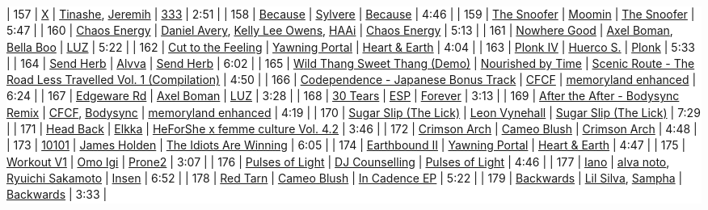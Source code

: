 | 157 | [X](https://open.spotify.com/track/3LUvWNx3ceBjsOeuDOMEsl) | [Tinashe](https://open.spotify.com/artist/0NIIxcxNHmOoyBx03SfTCD), [Jeremih](https://open.spotify.com/artist/3KV3p5EY4AvKxOlhGHORLg) | [333](https://open.spotify.com/album/0LHqiYYOsVM9lh9c9w0G1j) | 2:51 |
| 158 | [Because](https://open.spotify.com/track/2KA9ueqwrLd003UHqmC2MF) | [Sylvere](https://open.spotify.com/artist/6Uaezuj0rByRvQHRujnBcp) | [Because](https://open.spotify.com/album/4UieVzn9OwP8v0WGUykAir) | 4:46 |
| 159 | [The Snoofer](https://open.spotify.com/track/4yFiV8qwdQ2n1cF1l4BYWJ) | [Moomin](https://open.spotify.com/artist/5GyUtaUuEnR7uhRF3jDj4s) | [The Snoofer](https://open.spotify.com/album/3Umz8bZx4SbTFeyjS5x7Pb) | 5:47 |
| 160 | [Chaos Energy](https://open.spotify.com/track/4S1tnT9D73oTaGfihIGkOf) | [Daniel Avery](https://open.spotify.com/artist/1EULJuDFWpZ9xg4YwtUGGt), [Kelly Lee Owens](https://open.spotify.com/artist/5eitAUlYmlha3LLWg7aBn5), [HAAi](https://open.spotify.com/artist/0pkLgeB9j465x1QB2kRoy4) | [Chaos Energy](https://open.spotify.com/album/7cNZnFUMk3PSgW7ljGszFV) | 5:13 |
| 161 | [Nowhere Good](https://open.spotify.com/track/4kelCn9OAPBUtQg6CUXv8M) | [Axel Boman](https://open.spotify.com/artist/59qo8jHDlC1i30HVjQQW3O), [Bella Boo](https://open.spotify.com/artist/1Rwokb27xxRMZC0zWA8i6C) | [LUZ](https://open.spotify.com/album/2Xh5yUHosjfKq2B0ud0c98) | 5:22 |
| 162 | [Cut to the Feeling](https://open.spotify.com/track/5HCVU3HmfkeLVR1gPhwaWk) | [Yawning Portal](https://open.spotify.com/artist/68fiKpJLoB94P1fLMZTZbC) | [Heart & Earth](https://open.spotify.com/album/4z6l1hnrwl1UlYcSMKu0mS) | 4:04 |
| 163 | [Plonk IV](https://open.spotify.com/track/3f7hRh1hz2sDxSX1uhzi6e) | [Huerco S.](https://open.spotify.com/artist/0Wy3xgOTkgtDlT9wJsOQjy) | [Plonk](https://open.spotify.com/album/0URcDAZuAvHu1pNFPekiL5) | 5:33 |
| 164 | [Send Herb](https://open.spotify.com/track/1COOihQPkJyKaXY1KHozHu) | [Alvva](https://open.spotify.com/artist/5hopXl1FsmJN319Q6dK3lv) | [Send Herb](https://open.spotify.com/album/2It3D3ylhntF2n0P9RHnee) | 6:02 |
| 165 | [Wild Thang Sweet Thang \(Demo\)](https://open.spotify.com/track/30SmSqeYSe6cd3vEESVOuC) | [Nourished by Time](https://open.spotify.com/artist/7zNkqI6qRr0OJ4XO1Pw29g) | [Scenic Route \- The Road Less Travelled Vol\. 1 \(Compilation\)](https://open.spotify.com/album/70AivDpenFkFM1tYl7v4Yx) | 4:50 |
| 166 | [Codependence \- Japanese Bonus Track](https://open.spotify.com/track/4PT7of6QwaKMTTfK2ugEUo) | [CFCF](https://open.spotify.com/artist/73IRHBhotETMmgvRCEyTCS) | [memoryland enhanced](https://open.spotify.com/album/5sZPUIuGwiLmESF5oUYHDs) | 6:24 |
| 167 | [Edgeware Rd](https://open.spotify.com/track/065b8KcYPA1eaF8qROGehC) | [Axel Boman](https://open.spotify.com/artist/59qo8jHDlC1i30HVjQQW3O) | [LUZ](https://open.spotify.com/album/2Xh5yUHosjfKq2B0ud0c98) | 3:28 |
| 168 | [30 Tears](https://open.spotify.com/track/73tbEnfo0vb7UAdGQe7d4e) | [ESP](https://open.spotify.com/artist/0G2H8XIsqcdI5GJrYdRRPa) | [Forever](https://open.spotify.com/album/41ZVcjCy19SruijxVQDHDA) | 3:13 |
| 169 | [After the After \- Bodysync Remix](https://open.spotify.com/track/5Kuxu6ZaNOdUHsyBpPbZ8P) | [CFCF](https://open.spotify.com/artist/73IRHBhotETMmgvRCEyTCS), [Bodysync](https://open.spotify.com/artist/34KMxwDAHIvM7Kwt1PcClb) | [memoryland enhanced](https://open.spotify.com/album/5sZPUIuGwiLmESF5oUYHDs) | 4:19 |
| 170 | [Sugar Slip \(The Lick\)](https://open.spotify.com/track/5UO7CG5ZcPcBv84sVt6La3) | [Leon Vynehall](https://open.spotify.com/artist/2o7L9DNcmzocYll1o0GGTU) | [Sugar Slip \(The Lick\)](https://open.spotify.com/album/2Tc8SVrRxfo3LZC5ENI0FK) | 7:29 |
| 171 | [Head Back](https://open.spotify.com/track/25XeeZe1GNgCsnjJwubdMW) | [Elkka](https://open.spotify.com/artist/5Ly0z60jjgsY4rkmjRFtPS) | [HeForShe x femme culture Vol\. 4.2](https://open.spotify.com/album/4grlb18lV3GveEKQqlAjJG) | 3:46 |
| 172 | [Crimson Arch](https://open.spotify.com/track/6kqLDMdqgbgCsLbsSlWRjo) | [Cameo Blush](https://open.spotify.com/artist/2Lx2CAHHQ2IC1iXjS6Y70v) | [Crimson Arch](https://open.spotify.com/album/0BPMNld8mBFvWzuyj48v9y) | 4:48 |
| 173 | [10101](https://open.spotify.com/track/44xKWbVTwelhifKeKJJba9) | [James Holden](https://open.spotify.com/artist/15e0X6NuMsVuHi7AZhcfyI) | [The Idiots Are Winning](https://open.spotify.com/album/2AoS2OI3y6wHDeZ5KfSw13) | 6:05 |
| 174 | [Earthbound II](https://open.spotify.com/track/76pZTg1ONU1hRpvAjbZZGn) | [Yawning Portal](https://open.spotify.com/artist/68fiKpJLoB94P1fLMZTZbC) | [Heart & Earth](https://open.spotify.com/album/4z6l1hnrwl1UlYcSMKu0mS) | 4:47 |
| 175 | [Workout V1](https://open.spotify.com/track/6IyVkvHoRcJK0RjJnn0M2p) | [Omo Igi](https://open.spotify.com/artist/0vQynRdOSusKXht18K5fi3) | [Prone2](https://open.spotify.com/album/6Y2FhoIets5OySyUYuIExl) | 3:07 |
| 176 | [Pulses of Light](https://open.spotify.com/track/3Pb9BgklV5BiAeOSSRklHh) | [DJ Counselling](https://open.spotify.com/artist/4wtM4f9PYov4bMpCoG4Wac) | [Pulses of Light](https://open.spotify.com/album/4T0CTWKVRiKGjBs10feLYp) | 4:46 |
| 177 | [Iano](https://open.spotify.com/track/6wQK08aHTFcBP42CUMYJZk) | [alva noto](https://open.spotify.com/artist/1zrqDVuh55auIRthalFdXp), [Ryuichi Sakamoto](https://open.spotify.com/artist/1tcgfoMTT1szjUeaikxRjA) | [Insen](https://open.spotify.com/album/2EQuq6735uJj8T6xHZ1BPf) | 6:52 |
| 178 | [Red Tarn](https://open.spotify.com/track/1UAdZy6TonYf48JXIa2ha9) | [Cameo Blush](https://open.spotify.com/artist/2Lx2CAHHQ2IC1iXjS6Y70v) | [In Cadence EP](https://open.spotify.com/album/41IdtO0ijNb8HTLtiKWr6E) | 5:22 |
| 179 | [Backwards](https://open.spotify.com/track/2LUvEI9tnkp9Wrq0fFl2H1) | [Lil Silva](https://open.spotify.com/artist/2Kv0ApBohrL213X9avMrEn), [Sampha](https://open.spotify.com/artist/2WoVwexZuODvclzULjPQtm) | [Backwards](https://open.spotify.com/album/0xB9fmB7FwD6MRmSHCXEEt) | 3:33 |